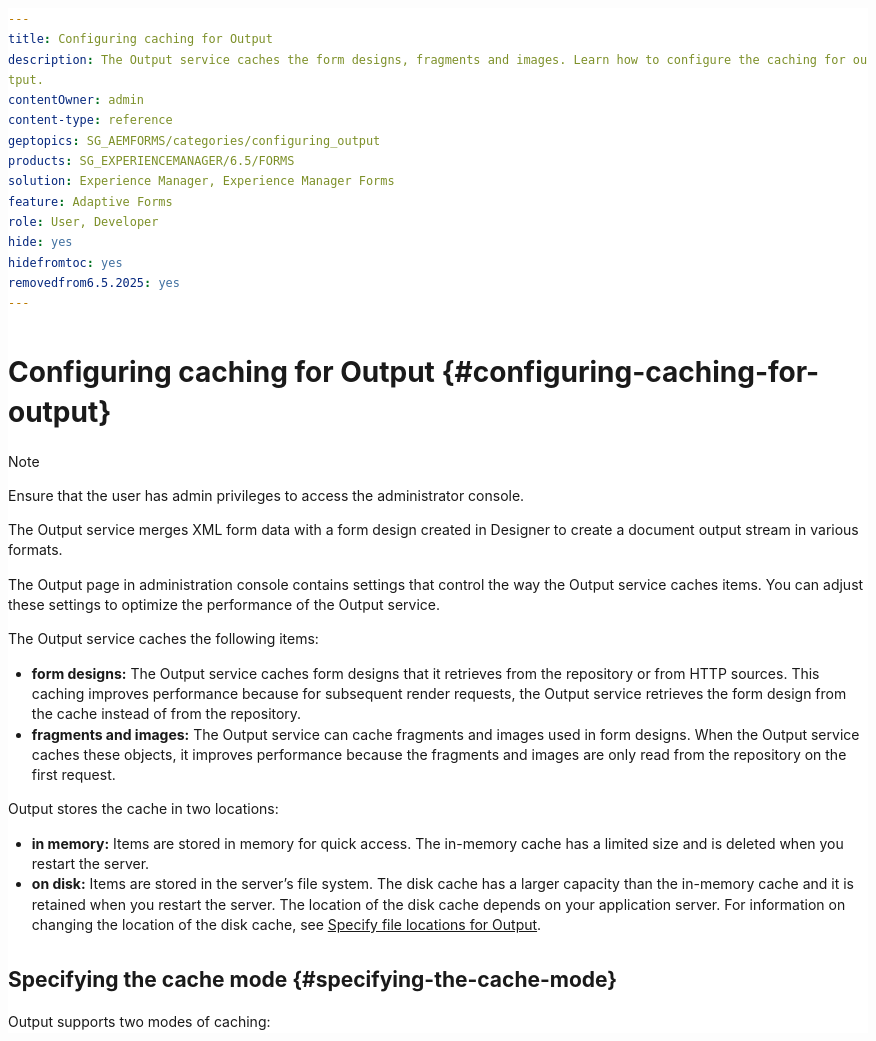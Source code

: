 ```yaml
---
title: Configuring caching for Output
description: The Output service caches the form designs, fragments and images. Learn how to configure the caching for output.
contentOwner: admin
content-type: reference
geptopics: SG_AEMFORMS/categories/configuring_output
products: SG_EXPERIENCEMANAGER/6.5/FORMS
solution: Experience Manager, Experience Manager Forms
feature: Adaptive Forms
role: User, Developer
hide: yes
hidefromtoc: yes
removedfrom6.5.2025: yes
---
```

# Configuring caching for Output  {#configuring-caching-for-output}

>[!NOTE]
> 
> Ensure that the user has admin privileges to access the administrator console.

The Output service merges XML form data with a form design created in Designer to create a document output stream in various formats.

The Output page in administration console contains settings that control the way the Output service caches items. You can adjust these settings to optimize the performance of the Output service.

The Output service caches the following items:

* **form designs:** The Output service caches form designs that it retrieves from the repository or from HTTP sources. This caching improves performance because for subsequent render requests, the Output service retrieves the form design from the cache instead of from the repository.
* **fragments and images:** The Output service can cache fragments and images used in form designs. When the Output service caches these objects, it improves performance because the fragments and images are only read from the repository on the first request.

Output stores the cache in two locations:

* **in memory:** Items are stored in memory for quick access. The in-memory cache has a limited size and is deleted when you restart the server.
* **on disk:** Items are stored in the server’s file system. The disk cache has a larger capacity than the in-memory cache and it is retained when you restart the server. The location of the disk cache depends on your application server. For information on changing the location of the disk cache, see [Specify file locations for Output](/help/forms/using/admin-help/specify-file-locations-output.md#specify-file-locations-for-output).

## Specifying the cache mode {#specifying-the-cache-mode}

Output supports two modes of caching:

